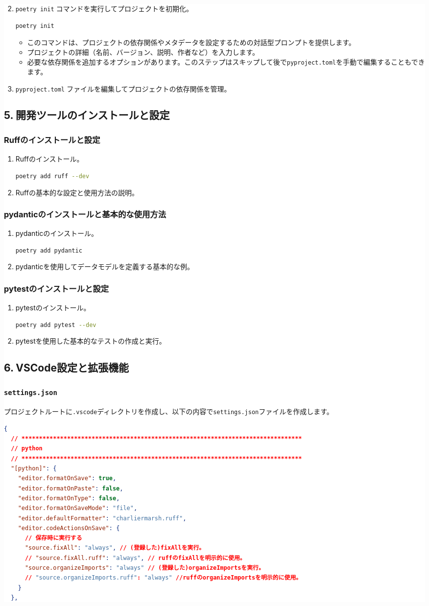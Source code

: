 2. `poetry init` コマンドを実行してプロジェクトを初期化。

   ```bash
   poetry init
   ```

   - このコマンドは、プロジェクトの依存関係やメタデータを設定するための対話型プロンプトを提供します。
   - プロジェクトの詳細（名前、バージョン、説明、作者など）を入力します。
   - 必要な依存関係を追加するオプションがあります。このステップはスキップして後で`pyproject.toml`を手動で編集することもできます。

3. `pyproject.toml` ファイルを編集してプロジェクトの依存関係を管理。

## 5. 開発ツールのインストールと設定

### Ruffのインストールと設定

1. Ruffのインストール。

   ```bash
   poetry add ruff --dev
   ```

2. Ruffの基本的な設定と使用方法の説明。

### pydanticのインストールと基本的な使用方法

1. pydanticのインストール。

   ```bash
   poetry add pydantic
   ```

2. pydanticを使用してデータモデルを定義する基本的な例。

### pytestのインストールと設定

1. pytestのインストール。

   ```bash
   poetry add pytest --dev
   ```

2. pytestを使用した基本的なテストの作成と実行。

## 6. VSCode設定と拡張機能

### `settings.json`

プロジェクトルートに`.vscode`ディレクトリを作成し、以下の内容で`settings.json`ファイルを作成します。

```json
{
  // ********************************************************************************
  // python
  // ********************************************************************************
  "[python]": {
    "editor.formatOnSave": true,
    "editor.formatOnPaste": false,
    "editor.formatOnType": false,
    "editor.formatOnSaveMode": "file",
    "editor.defaultFormatter": "charliermarsh.ruff",
    "editor.codeActionsOnSave": {
      // 保存時に実行する
      "source.fixAll": "always", // (登録した)fixAllを実行。
      // "source.fixAll.ruff": "always", // ruffのfixAllを明示的に使用。
      "source.organizeImports": "always" // (登録した)organizeImportsを実行。
      // "source.organizeImports.ruff": "always" //ruffのorganizeImportsを明示的に使用。
    }
  },
```